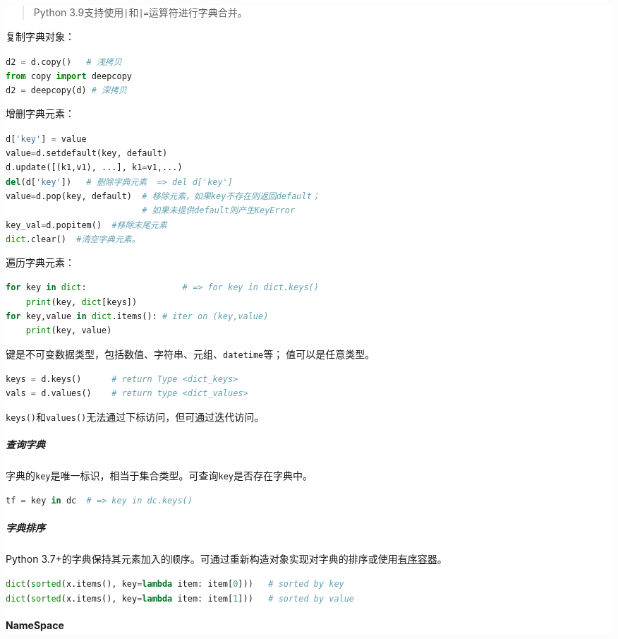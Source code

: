 > Python 3.9支持使用`|`和`|=`运算符进行字典合并。

复制字典对象：

```python
d2 = d.copy()   # 浅拷贝
from copy import deepcopy
d2 = deepcopy(d) # 深拷贝
```

增删字典元素：

```python
d['key'] = value
value=d.setdefault(key, default)
d.update([(k1,v1), ...], k1=v1,...)
del(d['key'])	# 删除字典元素  => del d['key']
value=d.pop(key, default)  # 移除元素，如果key不存在则返回default；
                           # 如果未提供default则产生KeyError
key_val=d.popitem()  #移除末尾元素
dict.clear()  #清空字典元素。
```

遍历字典元素：

```python
for key in dict:		           # => for key in dict.keys()
    print(key, dict[keys])
for key,value in dict.items(): # iter on (key,value) 
    print(key, value)
```

键是不可变数据类型，包括数值、字符串、元组、`datetime`等； 值可以是任意类型。

```python
keys = d.keys()      # return Type <dict_keys>
vals = d.values()    # return type <dict_values>
```

`keys()`和`values()`无法通过下标访问，但可通过迭代访问。

##### 查询字典

字典的`key`是唯一标识，相当于集合类型。可查询`key`是否存在字典中。

```python
tf = key in dc  # => key in dc.keys()
```

##### 字典排序

Python 3.7+的字典保持其元素加入的顺序。可通过重新构造对象实现对字典的排序或使用[有序容器](#有序容器)。

```python
dict(sorted(x.items(), key=lambda item: item[0]))   # sorted by key
dict(sorted(x.items(), key=lambda item: item[1]))   # sorted by value
```

#### NameSpace
